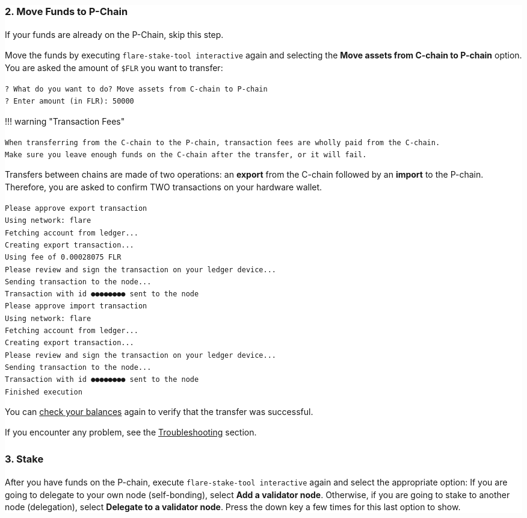 ### 2. Move Funds to P-Chain

If your funds are already on the P-Chain, skip this step.

Move the funds by executing `flare-stake-tool interactive` again and selecting the **Move assets from C-chain to P-chain** option.
You are asked the amount of `$FLR` you want to transfer:

```text
? What do you want to do? Move assets from C-chain to P-chain
? Enter amount (in FLR): 50000
```

!!! warning "Transaction Fees"

    When transferring from the C-chain to the P-chain, transaction fees are wholly paid from the C-chain.
    Make sure you leave enough funds on the C-chain after the transfer, or it will fail.

Transfers between chains are made of two operations: an **export** from the C-chain followed by an **import** to the P-chain.
Therefore, you are asked to confirm TWO transactions on your hardware wallet.

```text hl_lines="1 9"
Please approve export transaction
Using network: flare
Fetching account from ledger...
Creating export transaction...
Using fee of 0.00028075 FLR
Please review and sign the transaction on your ledger device...
Sending transaction to the node...
Transaction with id ●●●●●●●● sent to the node
Please approve import transaction
Using network: flare
Fetching account from ledger...
Creating export transaction...
Please review and sign the transaction on your ledger device...
Sending transaction to the node...
Transaction with id ●●●●●●●● sent to the node
Finished execution
```

You can [check your balances](#1-check-your-balances) again to verify that the transfer was successful.

If you encounter any problem, see the [Troubleshooting](#troubleshooting) section.

### 3. Stake

After you have funds on the P-chain, execute `flare-stake-tool interactive` again and select the appropriate option:
If you are going to delegate to your own node (self-bonding), select **Add a validator node**.
Otherwise, if you are going to stake to another node (delegation), select **Delegate to a validator node**.
Press the down key a few times for this last option to show.

